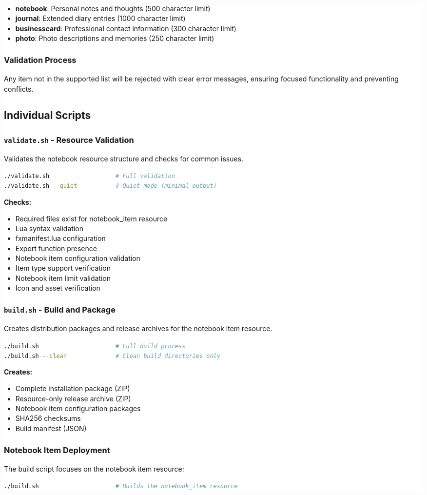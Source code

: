 - **notebook**: Personal notes and thoughts (500 character limit)
- **journal**: Extended diary entries (1000 character limit)
- **businesscard**: Professional contact information (300 character limit)
- **photo**: Photo descriptions and memories (250 character limit)

### Validation Process

Any item not in the supported list will be rejected with clear error messages, ensuring focused functionality and preventing conflicts.

## Individual Scripts

### `validate.sh` - Resource Validation

Validates the notebook resource structure and checks for common issues.

```bash
./validate.sh                   # Full validation
./validate.sh --quiet           # Quiet mode (minimal output)
```

**Checks:**

- Required files exist for notebook_item resource
- Lua syntax validation
- fxmanifest.lua configuration
- Export function presence
- Notebook item configuration validation
- Item type support verification
- Notebook item limit validation
- Icon and asset verification

### `build.sh` - Build and Package

Creates distribution packages and release archives for the notebook item resource.

```bash
./build.sh                      # Full build process
./build.sh --clean              # Clean build directories only
```

**Creates:**

- Complete installation package (ZIP)
- Resource-only release archive (ZIP)
- Notebook item configuration packages
- SHA256 checksums
- Build manifest (JSON)

### Notebook Item Deployment

The build script focuses on the notebook item resource:

```bash
./build.sh                      # Builds the notebook_item resource
```
